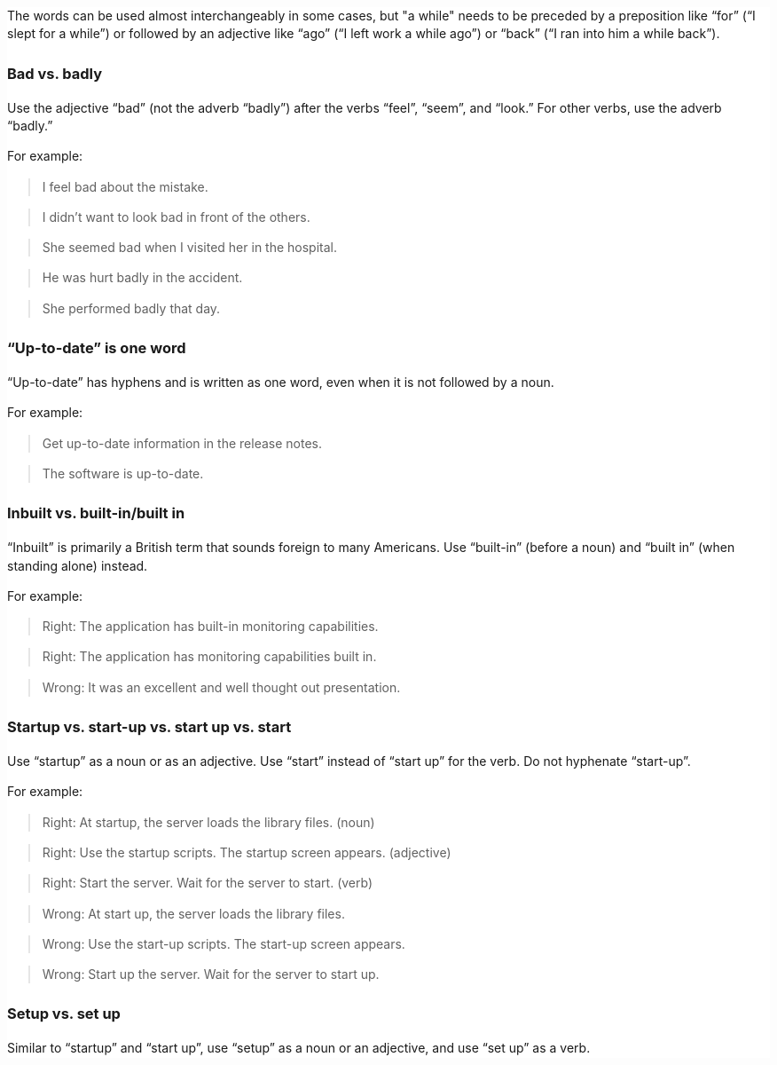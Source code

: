 The words can be used almost interchangeably in some cases, but "a while" needs to be preceded by a preposition like “for” (“I slept for a while”) or followed by an adjective like “ago” (“I left work a while ago”) or “back” (“I ran into him a while back”). 

### Bad vs. badly
Use the adjective “bad” (not the adverb “badly”) after the verbs “feel”, “seem”, and “look.” For other verbs, use the adverb “badly.” 

For example:
> I feel bad about the mistake.

> I didn’t want to look bad in front of the others.

> She seemed bad when I visited her in the hospital. 

> He was hurt badly in the accident.

> She performed badly that day.

### “Up-to-date” is one word
“Up-to-date” has hyphens and is written as one word, even when it is not followed by a noun.

For example:
> Get up-to-date information in the release notes.

> The software is up-to-date. 

### Inbuilt vs. built-in/built in
“Inbuilt” is primarily a British term that sounds foreign to many Americans. Use “built-in” (before a noun) and “built in” (when standing alone) instead. 

For example: 
> Right: The application has built-in monitoring capabilities. 

> Right: The application has monitoring capabilities built in. 

> Wrong: It was an excellent and well thought out presentation. 

### Startup vs. start-up vs. start up vs. start
Use “startup” as a noun or as an adjective. Use “start” instead of “start up” for the verb. Do not hyphenate “start-up”. 

For example: 
> Right: At startup, the server loads the library files. (noun) 

> Right: Use the startup scripts. The startup screen appears. (adjective)

> Right: Start the server. Wait for the server to start. (verb) 

> Wrong: At start up, the server loads the library files. 

> Wrong: Use the start-up scripts. The start-up screen appears. 

> Wrong: Start up the server. Wait for the server to start up. 

### Setup vs. set up
Similar to “startup” and “start up”, use “setup” as a noun or an adjective, and use “set up” as a verb.
